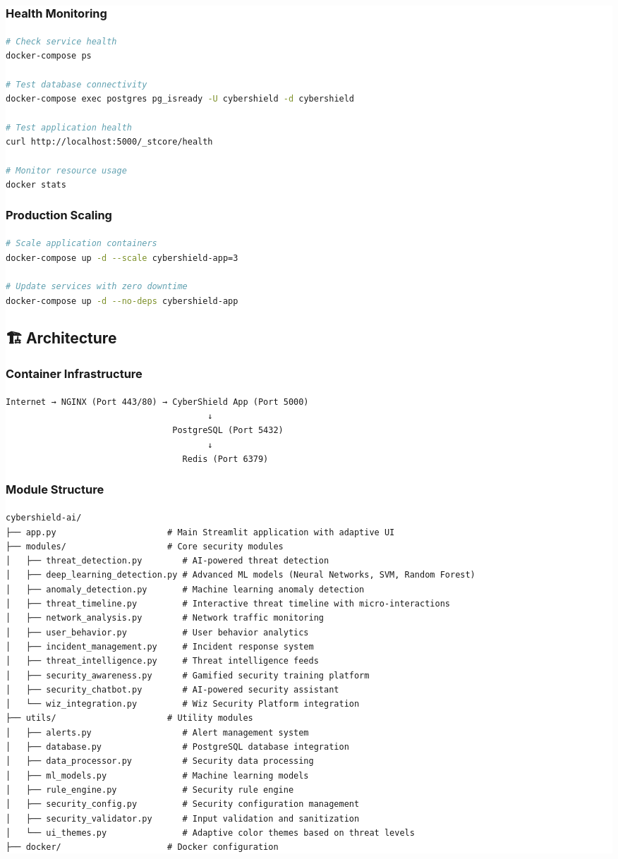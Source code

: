 ### Health Monitoring

```bash
# Check service health
docker-compose ps

# Test database connectivity
docker-compose exec postgres pg_isready -U cybershield -d cybershield

# Test application health
curl http://localhost:5000/_stcore/health

# Monitor resource usage
docker stats
```

### Production Scaling

```bash
# Scale application containers
docker-compose up -d --scale cybershield-app=3

# Update services with zero downtime
docker-compose up -d --no-deps cybershield-app
```

## 🏗️ Architecture

### Container Infrastructure
```
Internet → NGINX (Port 443/80) → CyberShield App (Port 5000)
                                        ↓
                                 PostgreSQL (Port 5432)
                                        ↓
                                   Redis (Port 6379)
```

### Module Structure

```
cybershield-ai/
├── app.py                      # Main Streamlit application with adaptive UI
├── modules/                    # Core security modules
│   ├── threat_detection.py        # AI-powered threat detection
│   ├── deep_learning_detection.py # Advanced ML models (Neural Networks, SVM, Random Forest)
│   ├── anomaly_detection.py       # Machine learning anomaly detection
│   ├── threat_timeline.py         # Interactive threat timeline with micro-interactions
│   ├── network_analysis.py        # Network traffic monitoring
│   ├── user_behavior.py           # User behavior analytics
│   ├── incident_management.py     # Incident response system
│   ├── threat_intelligence.py     # Threat intelligence feeds
│   ├── security_awareness.py      # Gamified security training platform
│   ├── security_chatbot.py        # AI-powered security assistant
│   └── wiz_integration.py         # Wiz Security Platform integration
├── utils/                      # Utility modules
│   ├── alerts.py                  # Alert management system
│   ├── database.py                # PostgreSQL database integration
│   ├── data_processor.py          # Security data processing
│   ├── ml_models.py               # Machine learning models
│   ├── rule_engine.py             # Security rule engine
│   ├── security_config.py         # Security configuration management
│   ├── security_validator.py      # Input validation and sanitization
│   └── ui_themes.py               # Adaptive color themes based on threat levels
├── docker/                     # Docker configuration
```